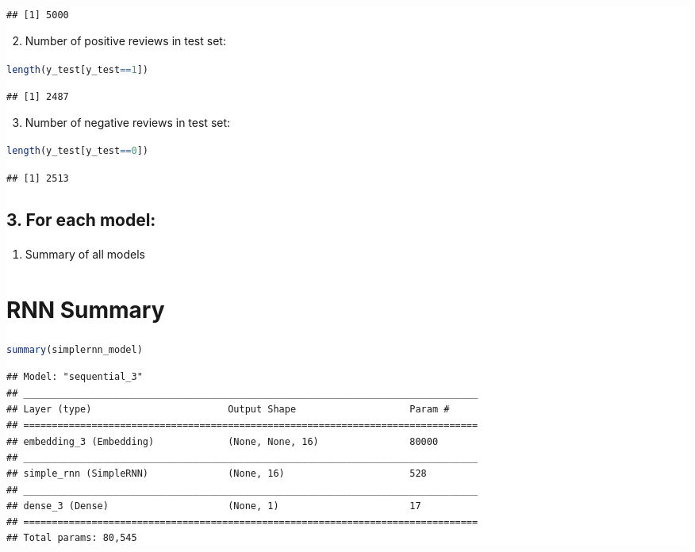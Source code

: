     ## [1] 5000

2.  Number of positive reviews in test set:



``` r
length(y_test[y_test==1])
```

    ## [1] 2487

3.  Number of negative reviews in test set:



``` r
length(y_test[y_test==0])
```

    ## [1] 2513

## 3\. For each model:

1.  Summary of all models

# RNN Summary

``` r
summary(simplernn_model)
```

    ## Model: "sequential_3"
    ## ________________________________________________________________________________
    ## Layer (type)                        Output Shape                    Param #     
    ## ================================================================================
    ## embedding_3 (Embedding)             (None, None, 16)                80000       
    ## ________________________________________________________________________________
    ## simple_rnn (SimpleRNN)              (None, 16)                      528         
    ## ________________________________________________________________________________
    ## dense_3 (Dense)                     (None, 1)                       17          
    ## ================================================================================
    ## Total params: 80,545